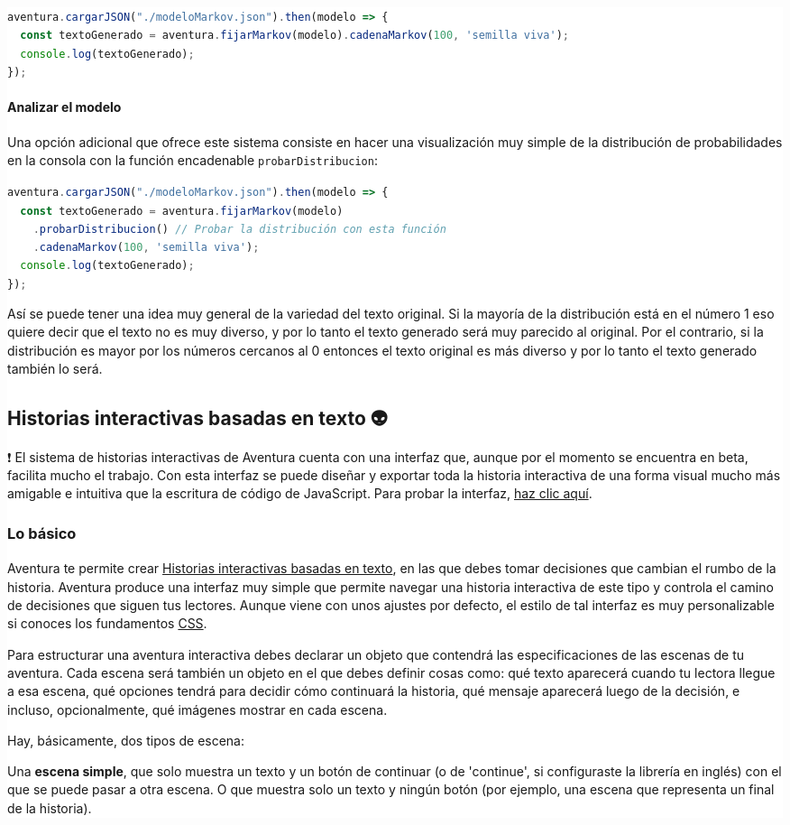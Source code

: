 ```JavaScript
aventura.cargarJSON("./modeloMarkov.json").then(modelo => {
  const textoGenerado = aventura.fijarMarkov(modelo).cadenaMarkov(100, 'semilla viva');
  console.log(textoGenerado);
});
```

#### Analizar el modelo

Una opción adicional que ofrece este sistema consiste en hacer una visualización muy simple de la distribución de probabilidades en la consola con la función encadenable `probarDistribucion`:

```JavaScript
aventura.cargarJSON("./modeloMarkov.json").then(modelo => {
  const textoGenerado = aventura.fijarMarkov(modelo)
    .probarDistribucion() // Probar la distribución con esta función
    .cadenaMarkov(100, 'semilla viva');
  console.log(textoGenerado);
});
```

Así se puede tener una idea muy general de la variedad del texto original. Si la mayoría de la distribución está en el número 1 eso quiere decir que el texto no es muy diverso, y por lo tanto el texto generado será muy parecido al original. Por el contrario, si la distribución es mayor por los números cercanos al 0 entonces el texto original es más diverso y por lo tanto el texto generado también lo será.

## Historias interactivas basadas en texto :alien:

:exclamation: El sistema de historias interactivas de Aventura cuenta con una interfaz que, aunque por el momento se encuentra en beta, facilita mucho el trabajo. Con esta interfaz se puede diseñar y exportar toda la historia interactiva de una forma visual mucho más amigable e intuitiva que la escritura de código de JavaScript. Para probar la interfaz, [haz clic aquí](https://srsergiorodriguez.github.io/aventura-interactiva/).

### Lo básico

Aventura te permite crear [Historias interactivas basadas en texto](https://es.wikipedia.org/wiki/Aventura_conversacional), en las que debes tomar decisiones que cambian el rumbo de la historia. Aventura produce una interfaz muy simple que permite navegar una historia interactiva de este tipo y controla el camino de decisiones que siguen tus lectores. Aunque viene con unos ajustes por defecto, el estilo de tal interfaz es muy personalizable si conoces los fundamentos [CSS](https://developer.mozilla.org/es/docs/Web/CSS).

Para estructurar una aventura interactiva debes declarar un objeto que contendrá las especificaciones de las escenas de tu aventura. Cada escena será también un objeto en el que debes definir cosas como: qué texto aparecerá cuando tu lectora llegue a esa escena, qué opciones tendrá para decidir cómo continuará la historia, qué mensaje aparecerá luego de la decisión, e incluso, opcionalmente, qué imágenes mostrar en cada escena.

Hay, básicamente, dos tipos de escena:

Una **escena simple**, que solo muestra un texto y un botón de continuar (o de 'continue', si configuraste la librería en inglés) con el que se puede pasar a otra escena. O que muestra solo un texto y ningún botón (por ejemplo, una escena que representa un final de la historia).

